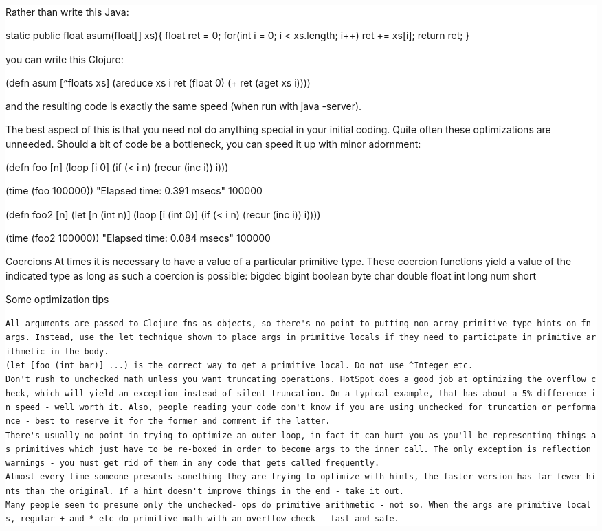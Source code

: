 
Rather than write this Java:

static public float asum(float[] xs){
  float ret = 0;
  for(int i = 0; i < xs.length; i++)
    ret += xs[i];
  return ret;
}

you can write this Clojure:

(defn asum [^floats xs]
  (areduce xs i ret (float 0)
    (+ ret (aget xs i))))

and the resulting code is exactly the same speed (when run with java -server).

The best aspect of this is that you need not do anything special in your initial coding. Quite often these optimizations are unneeded. Should a bit of code be a bottleneck, you can speed it up with minor adornment:

(defn foo [n]
  (loop [i 0]
    (if (< i n)
      (recur (inc i))
      i)))
 
(time (foo 100000))
"Elapsed time: 0.391 msecs"
100000
 
(defn foo2 [n]
  (let [n (int n)]
    (loop [i (int 0)]
      (if (< i n)
        (recur (inc i))
        i))))
 
(time (foo2 100000))
"Elapsed time: 0.084 msecs"
100000

Coercions
At times it is necessary to have a value of a particular primitive type. These coercion functions yield a value of the indicated type as long as such a coercion is possible: bigdec bigint boolean byte char double float int long num short

Some optimization tips

    All arguments are passed to Clojure fns as objects, so there's no point to putting non-array primitive type hints on fn args. Instead, use the let technique shown to place args in primitive locals if they need to participate in primitive arithmetic in the body.
    (let [foo (int bar)] ...) is the correct way to get a primitive local. Do not use ^Integer etc.
    Don't rush to unchecked math unless you want truncating operations. HotSpot does a good job at optimizing the overflow check, which will yield an exception instead of silent truncation. On a typical example, that has about a 5% difference in speed - well worth it. Also, people reading your code don't know if you are using unchecked for truncation or performance - best to reserve it for the former and comment if the latter.
    There's usually no point in trying to optimize an outer loop, in fact it can hurt you as you'll be representing things as primitives which just have to be re-boxed in order to become args to the inner call. The only exception is reflection warnings - you must get rid of them in any code that gets called frequently.
    Almost every time someone presents something they are trying to optimize with hints, the faster version has far fewer hints than the original. If a hint doesn't improve things in the end - take it out.
    Many people seem to presume only the unchecked- ops do primitive arithmetic - not so. When the args are primitive locals, regular + and * etc do primitive math with an overflow check - fast and safe.